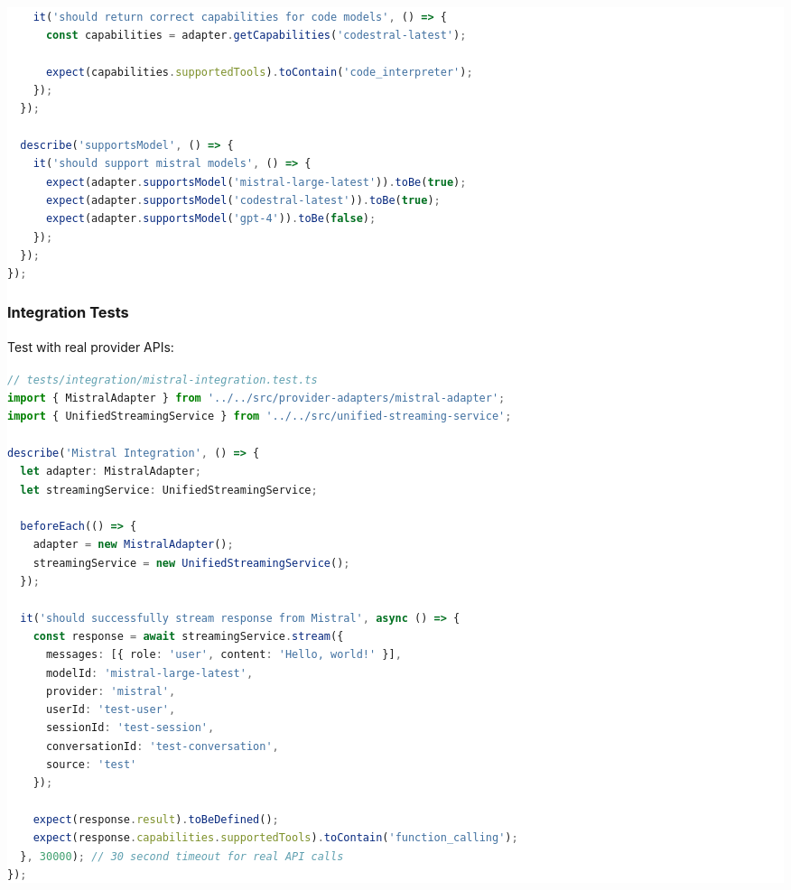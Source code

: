 ```typescript
    it('should return correct capabilities for code models', () => {
      const capabilities = adapter.getCapabilities('codestral-latest');
      
      expect(capabilities.supportedTools).toContain('code_interpreter');
    });
  });
  
  describe('supportsModel', () => {
    it('should support mistral models', () => {
      expect(adapter.supportsModel('mistral-large-latest')).toBe(true);
      expect(adapter.supportsModel('codestral-latest')).toBe(true);
      expect(adapter.supportsModel('gpt-4')).toBe(false);
    });
  });
});
```

### Integration Tests

Test with real provider APIs:

```typescript
// tests/integration/mistral-integration.test.ts
import { MistralAdapter } from '../../src/provider-adapters/mistral-adapter';
import { UnifiedStreamingService } from '../../src/unified-streaming-service';

describe('Mistral Integration', () => {
  let adapter: MistralAdapter;
  let streamingService: UnifiedStreamingService;
  
  beforeEach(() => {
    adapter = new MistralAdapter();
    streamingService = new UnifiedStreamingService();
  });
  
  it('should successfully stream response from Mistral', async () => {
    const response = await streamingService.stream({
      messages: [{ role: 'user', content: 'Hello, world!' }],
      modelId: 'mistral-large-latest',
      provider: 'mistral',
      userId: 'test-user',
      sessionId: 'test-session',
      conversationId: 'test-conversation',
      source: 'test'
    });
    
    expect(response.result).toBeDefined();
    expect(response.capabilities.supportedTools).toContain('function_calling');
  }, 30000); // 30 second timeout for real API calls
});
```

